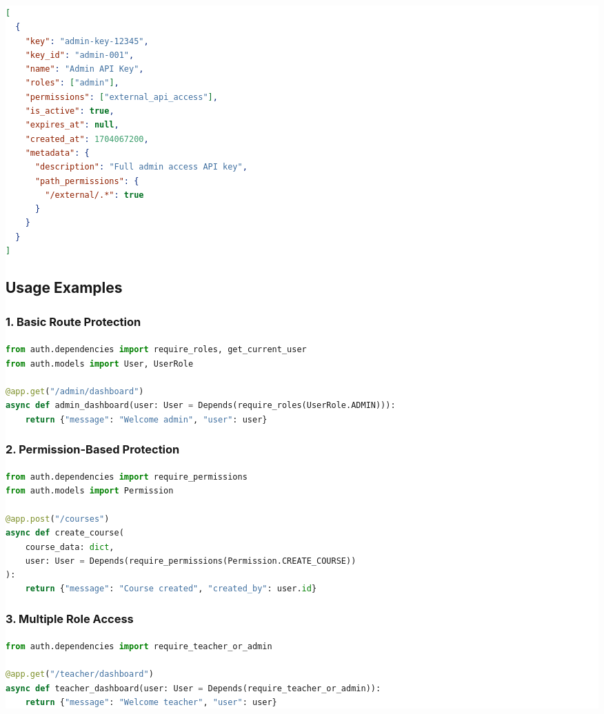 ```json
[
  {
    "key": "admin-key-12345",
    "key_id": "admin-001",
    "name": "Admin API Key",
    "roles": ["admin"],
    "permissions": ["external_api_access"],
    "is_active": true,
    "expires_at": null,
    "created_at": 1704067200,
    "metadata": {
      "description": "Full admin access API key",
      "path_permissions": {
        "/external/.*": true
      }
    }
  }
]
```

## Usage Examples

### 1. Basic Route Protection

```python
from auth.dependencies import require_roles, get_current_user
from auth.models import User, UserRole

@app.get("/admin/dashboard")
async def admin_dashboard(user: User = Depends(require_roles(UserRole.ADMIN))):
    return {"message": "Welcome admin", "user": user}
```

### 2. Permission-Based Protection

```python
from auth.dependencies import require_permissions
from auth.models import Permission

@app.post("/courses")
async def create_course(
    course_data: dict,
    user: User = Depends(require_permissions(Permission.CREATE_COURSE))
):
    return {"message": "Course created", "created_by": user.id}
```

### 3. Multiple Role Access

```python
from auth.dependencies import require_teacher_or_admin

@app.get("/teacher/dashboard")
async def teacher_dashboard(user: User = Depends(require_teacher_or_admin)):
    return {"message": "Welcome teacher", "user": user}
```
